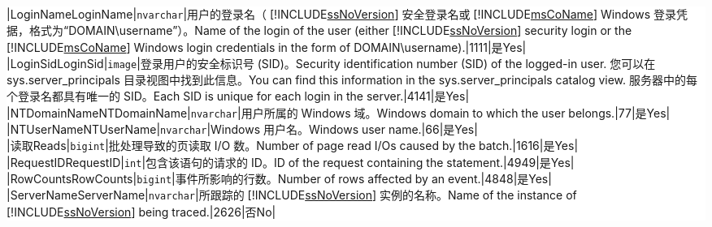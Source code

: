 |<span data-ttu-id="41163-173">LoginName</span><span class="sxs-lookup"><span data-stu-id="41163-173">LoginName</span></span>|`nvarchar`|<span data-ttu-id="41163-174">用户的登录名（ [!INCLUDE[ssNoVersion](../../includes/ssnoversion-md.md)] 安全登录名或 [!INCLUDE[msCoName](../../includes/msconame-md.md)] Windows 登录凭据，格式为“DOMAIN\username”）。</span><span class="sxs-lookup"><span data-stu-id="41163-174">Name of the login of the user (either [!INCLUDE[ssNoVersion](../../includes/ssnoversion-md.md)] security login or the [!INCLUDE[msCoName](../../includes/msconame-md.md)] Windows login credentials in the form of DOMAIN\username).</span></span>|<span data-ttu-id="41163-175">11</span><span class="sxs-lookup"><span data-stu-id="41163-175">11</span></span>|<span data-ttu-id="41163-176">是</span><span class="sxs-lookup"><span data-stu-id="41163-176">Yes</span></span>|  
|<span data-ttu-id="41163-177">LoginSid</span><span class="sxs-lookup"><span data-stu-id="41163-177">LoginSid</span></span>|`image`|<span data-ttu-id="41163-178">登录用户的安全标识号 (SID)。</span><span class="sxs-lookup"><span data-stu-id="41163-178">Security identification number (SID) of the logged-in user.</span></span> <span data-ttu-id="41163-179">您可以在 sys.server_principals 目录视图中找到此信息。</span><span class="sxs-lookup"><span data-stu-id="41163-179">You can find this information in the sys.server_principals catalog view.</span></span> <span data-ttu-id="41163-180">服务器中的每个登录名都具有唯一的 SID。</span><span class="sxs-lookup"><span data-stu-id="41163-180">Each SID is unique for each login in the server.</span></span>|<span data-ttu-id="41163-181">41</span><span class="sxs-lookup"><span data-stu-id="41163-181">41</span></span>|<span data-ttu-id="41163-182">是</span><span class="sxs-lookup"><span data-stu-id="41163-182">Yes</span></span>|  
|<span data-ttu-id="41163-183">NTDomainName</span><span class="sxs-lookup"><span data-stu-id="41163-183">NTDomainName</span></span>|`nvarchar`|<span data-ttu-id="41163-184">用户所属的 Windows 域。</span><span class="sxs-lookup"><span data-stu-id="41163-184">Windows domain to which the user belongs.</span></span>|<span data-ttu-id="41163-185">7</span><span class="sxs-lookup"><span data-stu-id="41163-185">7</span></span>|<span data-ttu-id="41163-186">是</span><span class="sxs-lookup"><span data-stu-id="41163-186">Yes</span></span>|  
|<span data-ttu-id="41163-187">NTUserName</span><span class="sxs-lookup"><span data-stu-id="41163-187">NTUserName</span></span>|`nvarchar`|<span data-ttu-id="41163-188">Windows 用户名。</span><span class="sxs-lookup"><span data-stu-id="41163-188">Windows user name.</span></span>|<span data-ttu-id="41163-189">6</span><span class="sxs-lookup"><span data-stu-id="41163-189">6</span></span>|<span data-ttu-id="41163-190">是</span><span class="sxs-lookup"><span data-stu-id="41163-190">Yes</span></span>|  
|<span data-ttu-id="41163-191">读取</span><span class="sxs-lookup"><span data-stu-id="41163-191">Reads</span></span>|`bigint`|<span data-ttu-id="41163-192">批处理导致的页读取 I/O 数。</span><span class="sxs-lookup"><span data-stu-id="41163-192">Number of page read I/Os caused by the batch.</span></span>|<span data-ttu-id="41163-193">16</span><span class="sxs-lookup"><span data-stu-id="41163-193">16</span></span>|<span data-ttu-id="41163-194">是</span><span class="sxs-lookup"><span data-stu-id="41163-194">Yes</span></span>|  
|<span data-ttu-id="41163-195">RequestID</span><span class="sxs-lookup"><span data-stu-id="41163-195">RequestID</span></span>|`int`|<span data-ttu-id="41163-196">包含该语句的请求的 ID。</span><span class="sxs-lookup"><span data-stu-id="41163-196">ID of the request containing the statement.</span></span>|<span data-ttu-id="41163-197">49</span><span class="sxs-lookup"><span data-stu-id="41163-197">49</span></span>|<span data-ttu-id="41163-198">是</span><span class="sxs-lookup"><span data-stu-id="41163-198">Yes</span></span>|  
|<span data-ttu-id="41163-199">RowCounts</span><span class="sxs-lookup"><span data-stu-id="41163-199">RowCounts</span></span>|`bigint`|<span data-ttu-id="41163-200">事件所影响的行数。</span><span class="sxs-lookup"><span data-stu-id="41163-200">Number of rows affected by an event.</span></span>|<span data-ttu-id="41163-201">48</span><span class="sxs-lookup"><span data-stu-id="41163-201">48</span></span>|<span data-ttu-id="41163-202">是</span><span class="sxs-lookup"><span data-stu-id="41163-202">Yes</span></span>|  
|<span data-ttu-id="41163-203">ServerName</span><span class="sxs-lookup"><span data-stu-id="41163-203">ServerName</span></span>|`nvarchar`|<span data-ttu-id="41163-204">所跟踪的 [!INCLUDE[ssNoVersion](../../includes/ssnoversion-md.md)] 实例的名称。</span><span class="sxs-lookup"><span data-stu-id="41163-204">Name of the instance of [!INCLUDE[ssNoVersion](../../includes/ssnoversion-md.md)] being traced.</span></span>|<span data-ttu-id="41163-205">26</span><span class="sxs-lookup"><span data-stu-id="41163-205">26</span></span>|<span data-ttu-id="41163-206">否</span><span class="sxs-lookup"><span data-stu-id="41163-206">No</span></span>|  